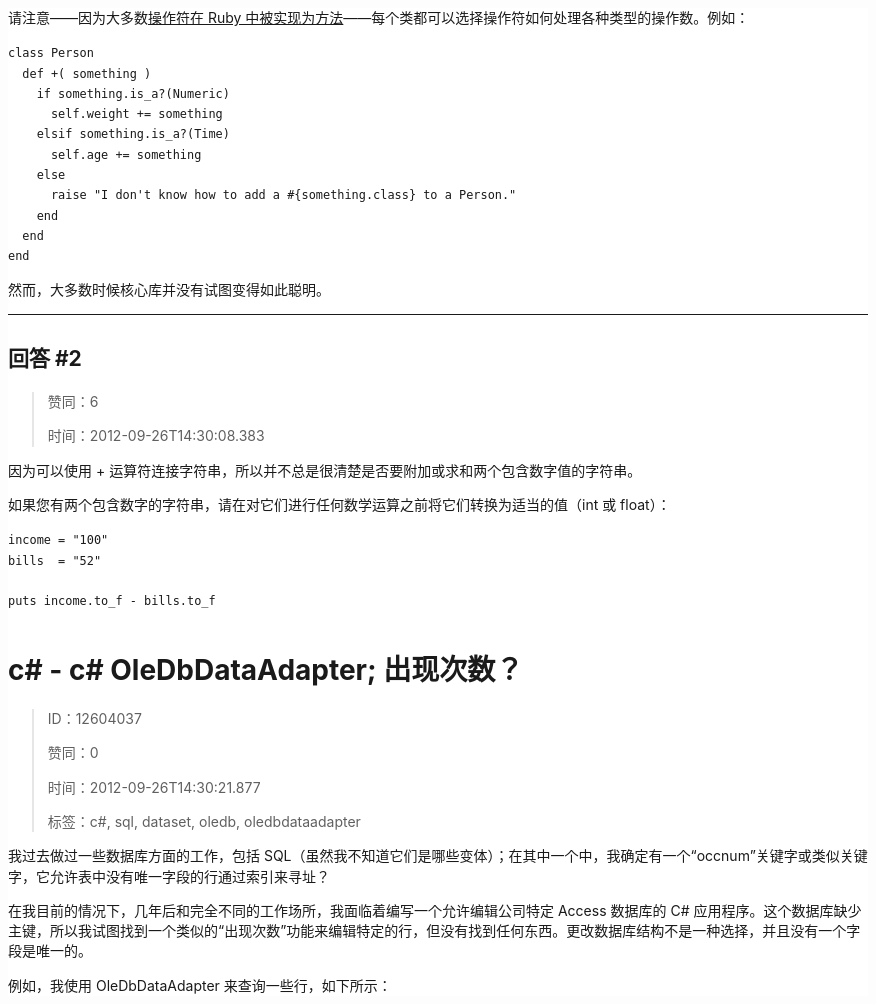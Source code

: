 请注意——因为大多数[操作符在 Ruby 中被实现为方法](http://phrogz.net/ProgrammingRuby/language.html#operatorexpressions)——每个类都可以选择操作符如何处理各种类型的操作数。例如：

```
class Person
  def +( something )
    if something.is_a?(Numeric)
      self.weight += something
    elsif something.is_a?(Time)
      self.age += something
    else
      raise "I don't know how to add a #{something.class} to a Person."
    end
  end
end 
```

然而，大多数时候核心库并没有试图变得如此聪明。

* * *

## 回答 #2

> 赞同：6
> 
> 时间：2012-09-26T14:30:08.383

因为可以使用 + 运算符连接字符串，所以并不总是很清楚是否要附加或求和两个包含数字值的字符串。

如果您有两个包含数字的字符串，请在对它们进行任何数学运算之前将它们转换为适当的值（int 或 float）：

```
income = "100"
bills  = "52"

puts income.to_f - bills.to_f 
```

# c# - c# OleDbDataAdapter; 出现次数？

> ID：12604037
> 
> 赞同：0
> 
> 时间：2012-09-26T14:30:21.877
> 
> 标签：c#, sql, dataset, oledb, oledbdataadapter

我过去做过一些数据库方面的工作，包括 SQL（虽然我不知道它们是哪些变体）；在其中一个中，我确定有一个“occnum”关键字或类似关键字，它允许表中没有唯一字段的行通过索引来寻址？

在我目前的情况下，几年后和完全不同的工作场所，我面临着编写一个允许编辑公司特定 Access 数据库的 C# 应用程序。这个数据库缺少主键，所以我试图找到一个类似的“出现次数”功能来编辑特定的行，但没有找到任何东西。更改数据库结构不是一种选择，并且没有一个字段是唯一的。

例如，我使用 OleDbDataAdapter 来查询一些行，如下所示：
